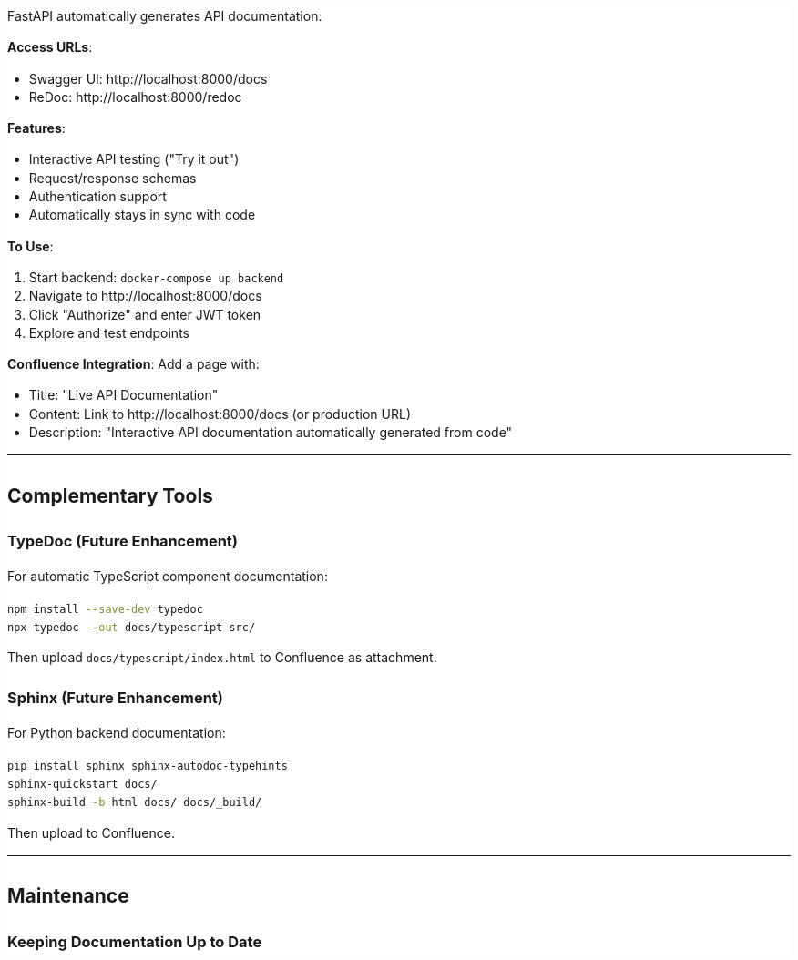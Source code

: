 FastAPI automatically generates API documentation:

**Access URLs**:
- Swagger UI: http://localhost:8000/docs
- ReDoc: http://localhost:8000/redoc

**Features**:
- Interactive API testing ("Try it out")
- Request/response schemas
- Authentication support
- Automatically stays in sync with code

**To Use**:
1. Start backend: `docker-compose up backend`
2. Navigate to http://localhost:8000/docs
3. Click "Authorize" and enter JWT token
4. Explore and test endpoints

**Confluence Integration**:
Add a page with:
- Title: "Live API Documentation"
- Content: Link to http://localhost:8000/docs (or production URL)
- Description: "Interactive API documentation automatically generated from code"

---

## Complementary Tools

### TypeDoc (Future Enhancement)

For automatic TypeScript component documentation:

```bash
npm install --save-dev typedoc
npx typedoc --out docs/typescript src/
```

Then upload `docs/typescript/index.html` to Confluence as attachment.

### Sphinx (Future Enhancement)

For Python backend documentation:

```bash
pip install sphinx sphinx-autodoc-typehints
sphinx-quickstart docs/
sphinx-build -b html docs/ docs/_build/
```

Then upload to Confluence.

---

## Maintenance

### Keeping Documentation Up to Date
